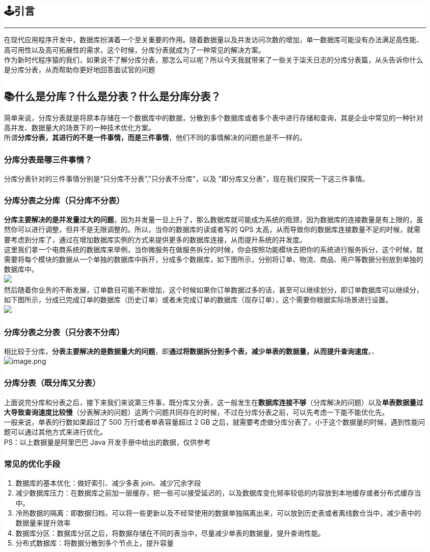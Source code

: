 <a name="QNxYR"></a>
## 🕹️引言

---

在现代应用程序开发中，数据库扮演着一个至关重要的作用。随着数据量以及并发访问次数的增加，单一数据库可能没有办法满足高性能、高可用性以及高可拓展性的需求，这个时候，分库分表就成为了一种常见的解决方案。<br />作为新时代程序猿的我们，如果说不了解分库分表，那怎么可以呢？所以今天我就带来了一些关于柒夭日志的分库分表篇，从头告诉你什么是分库分表，从而帮助你更好地回答面试官的问题
<a name="FEdw2"></a>
## 📚什么是分库？什么是分表？什么是分库分表？
简单来说，分库分表就是将原本存储在一个数据库中的数据，分散到多个数据库或者多个表中进行存储和查询，其是企业中常见的一种针对高并发、数据量大的场景下的一种技术优化方案。<br />所谓**分库分表，其进行的不是一件事情，而是三件事情**，他们不同的事情解决的问题也是不一样的。

> <a name="gioPi"></a>
### 分库分表是哪三件事情？

分库分表针对的三件事情分别是“只分库不分表”,"只分表不分库"，以及 "即分库又分表"，现在我们探究一下这三件事情。

> <a name="tLR7c"></a>
### 分库分表之分库（只分库不分表）

**分库主要解决的是并发量过大的问题**，因为并发量一旦上升了，那么数据库就可能成为系统的瓶颈，因为数据库的连接数量是有上限的，虽然你可以进行调整，但并不是无限调整的。所以，当你的数据库的读或者写的 QPS 太高，从而导致你的数据库连接数量不足的时候，就需要考虑到分库了，通过在增加数据库实例的方式来提供更多的数据库连接，从而提升系统的并发度。<br />这里我们拿一个电商系统的数据库来举例，当你微服务在做服务拆分的时候，你会按照功能模块去把你的系统进行服务拆分，这个时候，就需要将每个模块的数据从一个单独的数据库中拆开，分成多个数据库，如下图所示，分别将订单、物流、商品、用户等数据分别放到单独的数据库中。<br />![](https://cdn.nlark.com/yuque/0/2023/jpeg/26315150/1699684282275-cb916333-31a3-4559-aa14-047ad3a4c322.jpeg)<br />然后随着你业务的不断发展，订单数目可能不断增加，这个时候如果你订单数据过多的话，甚至可以继续划分，即订单数据库可以继续分，如下图所示，分成已完成订单的数据库（历史订单）或者未完成订单的数据库（现存订单），这个需要你根据实际场景进行设置。<br />![](https://cdn.nlark.com/yuque/0/2023/jpeg/26315150/1699684282284-db4e1e45-eb9f-40b3-b8e0-7b42e5f58eef.jpeg)

> <a name="CtFp1"></a>
### 分库分表之分表（只分表不分库）

相比较于分库，**分表主要解决的是数据量大的问题**，即**通过将数据拆分到多个表，减少单表的数据量，从而提升查询速度**。、<br />![image.png](https://cdn.nlark.com/yuque/0/2023/png/26315150/1699684866692-700103c0-8434-483a-b851-fd37508951f6.png#averageHue=%23cdedef&clientId=u515c7a35-26d6-4&from=paste&height=389&id=uc4859a11&originHeight=486&originWidth=678&originalType=binary&ratio=1.25&rotation=0&showTitle=false&size=17410&status=done&style=none&taskId=u07d7822e-9d7c-44c3-9ce0-f57141f15b1&title=&width=542.4)
> <a name="vnbxn"></a>
### 分库分表（既分库又分表）

上面说完分库和分表之后，接下来我们来说第三件事，既分库又分表，这一般发生在**数据库连接不够**（分库解决的问题）以及**单表数据量过大导致查询速度比较慢**（分表解决的问题）这两个问题共同存在的时候，不过在分库分表之前，可以先考虑一下能不能优化先。<br />一般来说，单表的行数如果超过了 500 万行或者单表容量超过 2 GB 之后，就需要考虑做分库分表了，小于这个数据量的时候，遇到性能问题可以通过其他方式来进行优化。<br />PS：以上数据量是阿里巴巴 Java 开发手册中给出的数据，仅供参考

> <a name="NzwtX"></a>
### 常见的优化手段

1. 数据库的基本优化：做好索引、减少多表 join、减少冗余字段
2. 减少数据库压力：在数据库之前加一层缓存，把一些可以接受延迟的，以及数据库变化频率较低的内容放到本地缓存或者分布式缓存当中。
3. 冷热数据的隔离：即数据归档，可以将一些更新以及不经常使用的数据单独隔离出来，可以放到历史表或者离线数仓当中，减少表中的数据量来提升效率
4. 数据库分区：数据库分区之后，将数据存储在不同的表当中，尽量减少单表的数据量，提升查询性能。
5. 分布式数据库：将数据分散到多个节点上，提升容量
